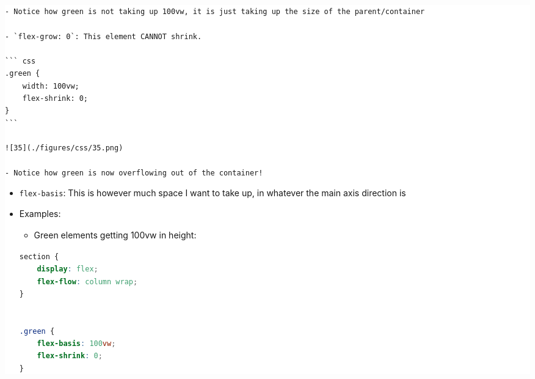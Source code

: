     - Notice how green is not taking up 100vw, it is just taking up the size of the parent/container

    - `flex-grow: 0`: This element CANNOT shrink.

    ``` css
    .green {
        width: 100vw;
        flex-shrink: 0;
    }
    ```

    ![35](./figures/css/35.png)

    - Notice how green is now overflowing out of the container!


- `flex-basis`: This is however much space I want to take up, in whatever the main axis direction is

- Examples: 

    - Green elements getting 100vw in height:

    ``` css
    section {
        display: flex;
        flex-flow: column wrap;
    }


    .green {
        flex-basis: 100vw;
        flex-shrink: 0;
    }
    ```
